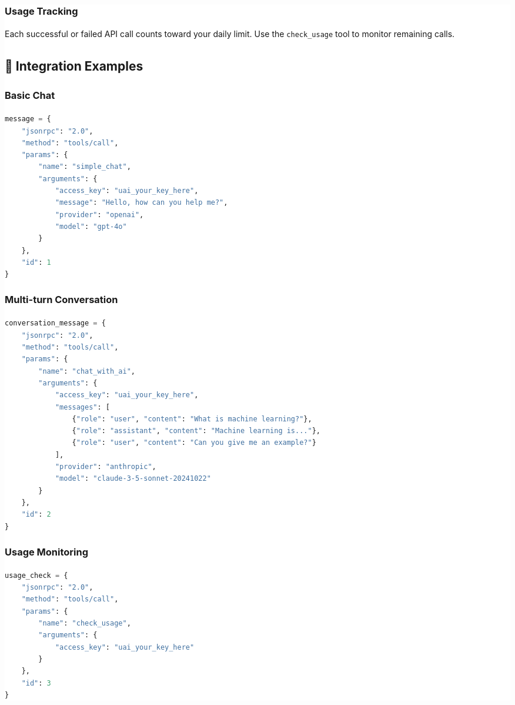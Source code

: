 ### Usage Tracking
Each successful or failed API call counts toward your daily limit. Use the `check_usage` tool to monitor remaining calls.

## 📝 Integration Examples

### Basic Chat
```python
message = {
    "jsonrpc": "2.0",
    "method": "tools/call",
    "params": {
        "name": "simple_chat",
        "arguments": {
            "access_key": "uai_your_key_here",
            "message": "Hello, how can you help me?",
            "provider": "openai",
            "model": "gpt-4o"
        }
    },
    "id": 1
}
```

### Multi-turn Conversation
```python
conversation_message = {
    "jsonrpc": "2.0",
    "method": "tools/call",
    "params": {
        "name": "chat_with_ai",
        "arguments": {
            "access_key": "uai_your_key_here",
            "messages": [
                {"role": "user", "content": "What is machine learning?"},
                {"role": "assistant", "content": "Machine learning is..."},
                {"role": "user", "content": "Can you give me an example?"}
            ],
            "provider": "anthropic",
            "model": "claude-3-5-sonnet-20241022"
        }
    },
    "id": 2
}
```

### Usage Monitoring
```python
usage_check = {
    "jsonrpc": "2.0",
    "method": "tools/call",
    "params": {
        "name": "check_usage",
        "arguments": {
            "access_key": "uai_your_key_here"
        }
    },
    "id": 3
}
```
